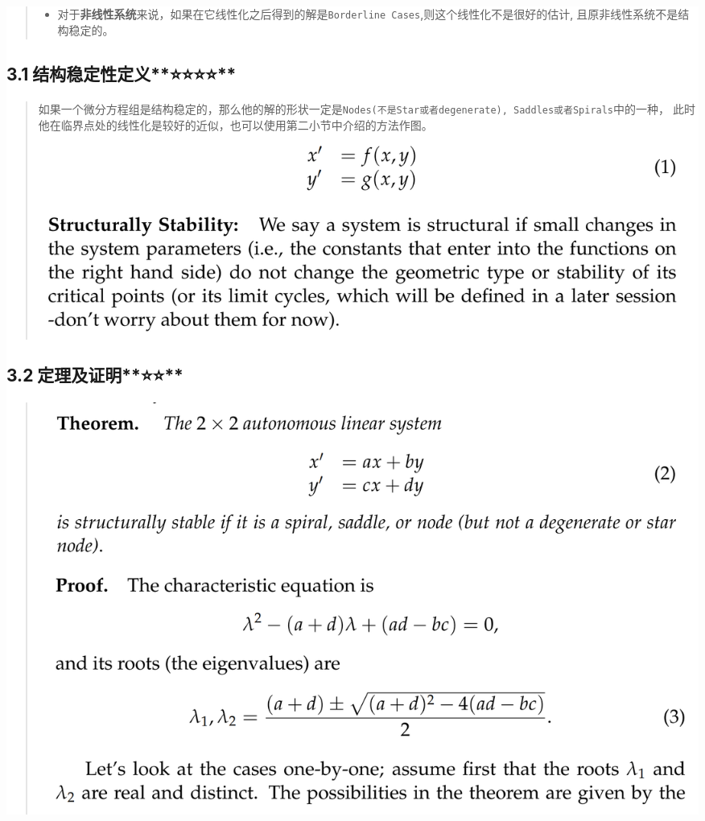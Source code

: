 > - 对于**非线性系统**来说，如果在它线性化之后得到的解是`Borderline Cases`,则这个线性化不是很好的估计, 且原非线性系统不是结构稳定的。


## 3.1 结构稳定性定义**⭐⭐⭐⭐**
> 如果一个微分方程组是结构稳定的，那么他的解的形状一定是`Nodes(不是Star或者degenerate), Saddles或者Spirals`中的一种， 此时他在临界点处的线性化是较好的近似，也可以使用第二小节中介绍的方法作图。
> ![image.png](./4.6_Linearization.assets/20230302_1450196018.png)



## 3.2 定理及证明**⭐⭐**
> ![image.png](./4.6_Linearization.assets/20230302_1450192098.png)
> ![image.png](./4.6_Linearization.assets/20230302_1450199247.png)